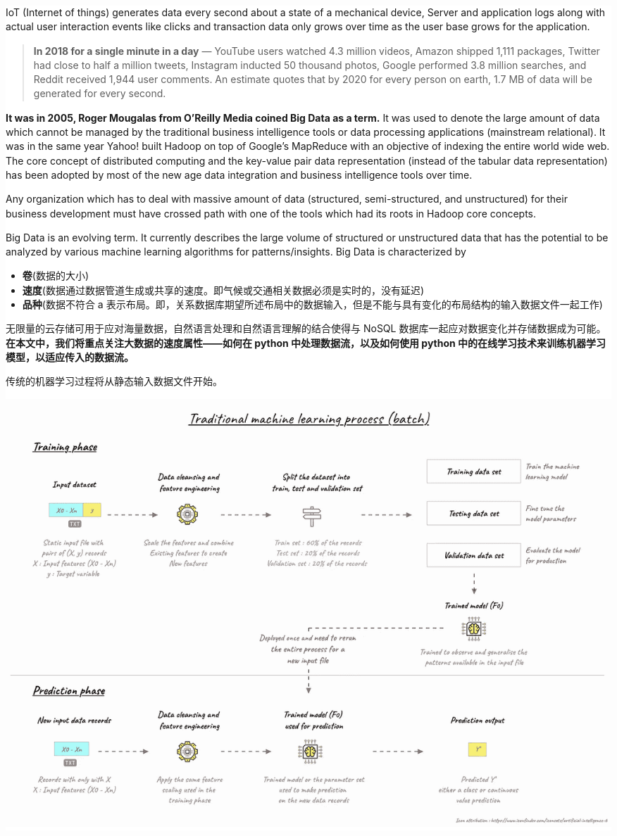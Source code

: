 IoT (Internet of things) generates data every second about a state of a mechanical device, Server and application logs along with actual user interaction events like clicks and transaction data only grows over time as the user base grows for the application.

> **In 2018 for a single minute in a day** — YouTube users watched 4.3 million videos, Amazon shipped 1,111 packages, Twitter had close to half a million tweets, Instagram inducted 50 thousand photos, Google performed 3.8 million searches, and Reddit received 1,944 user comments. An estimate quotes that by 2020 for every person on earth, 1.7 MB of data will be generated for every second.

**It was in 2005, Roger Mougalas from O’Reilly Media coined Big Data as a term.** It was used to denote the large amount of data which cannot be managed by the traditional business intelligence tools or data processing applications (mainstream relational). It was in the same year Yahoo! built Hadoop on top of Google’s MapReduce with an objective of indexing the entire world wide web. The core concept of distributed computing and the key-value pair data representation (instead of the tabular data representation) has been adopted by most of the new age data integration and business intelligence tools over time.

Any organization which has to deal with massive amount of data (structured, semi-structured, and unstructured) for their business development must have crossed path with one of the tools which had its roots in Hadoop core concepts.

Big Data is an evolving term. It currently describes the large volume of structured or unstructured data that has the potential to be analyzed by various machine learning algorithms for patterns/insights.
Big Data is characterized by

*   **卷**(数据的大小)
*   **速度**(数据通过数据管道生成或共享的速度。即气候或交通相关数据必须是实时的，没有延迟)
*   **品种**(数据不符合 a 表示布局。即，关系数据库期望所述布局中的数据输入，但是不能与具有变化的布局结构的输入数据文件一起工作)

无限量的云存储可用于应对海量数据，自然语言处理和自然语言理解的结合使得与 NoSQL 数据库一起应对数据变化并存储数据成为可能。**在本文中，我们将重点关注大数据的速度属性——如何在 python 中处理数据流，以及如何使用 python 中的在线学习技术来训练机器学习模型，以适应传入的数据流。**

传统的机器学习过程将从静态输入数据文件开始。

![](img/49984fd41fc65ca7c8fd8ce58424f0f6.png)
